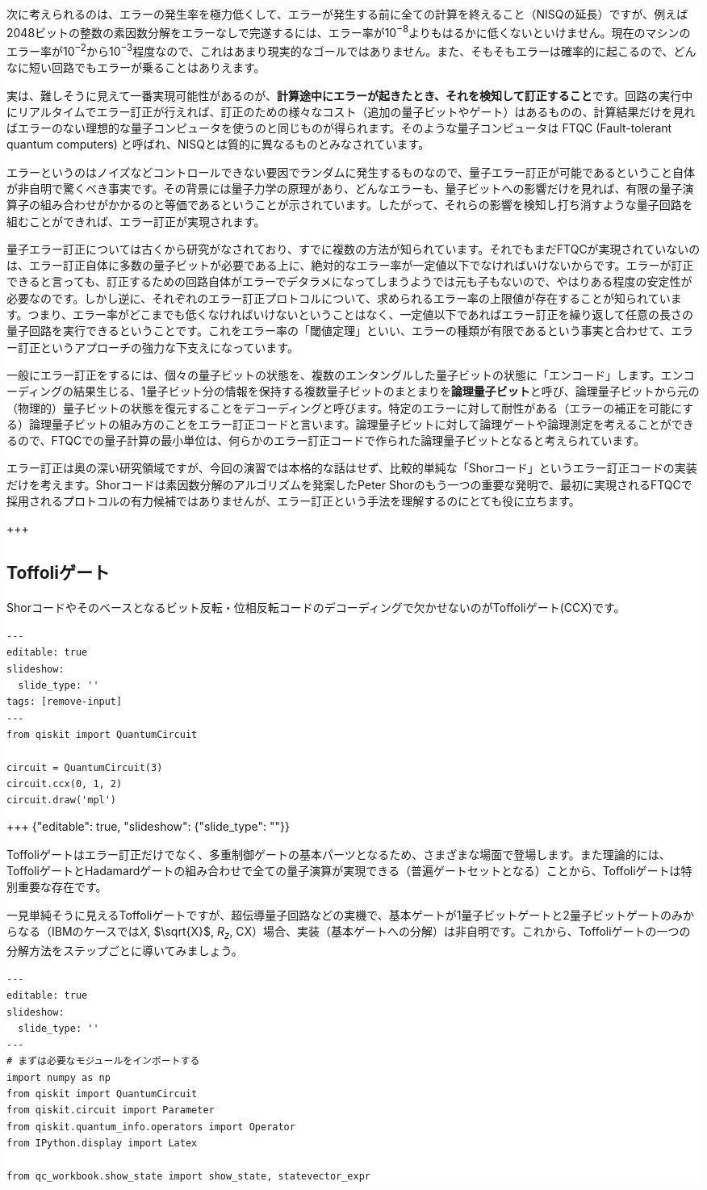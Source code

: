 次に考えられるのは、エラーの発生率を極力低くして、エラーが発生する前に全ての計算を終えること（NISQの延長）ですが、例えば2048ビットの整数の素因数分解をエラーなしで完遂するには、エラー率が$10^{-8}$よりもはるかに低くないといけません。現在のマシンのエラー率が$10^{-2}$から$10^{-3}$程度なので、これはあまり現実的なゴールではありません。また、そもそもエラーは確率的に起こるので、どんなに短い回路でもエラーが乗ることはありえます。

実は、難しそうに見えて一番実現可能性があるのが、**計算途中にエラーが起きたとき、それを検知して訂正すること**です。回路の実行中にリアルタイムでエラー訂正が行えれば、訂正のための様々なコスト（追加の量子ビットやゲート）はあるものの、計算結果だけを見ればエラーのない理想的な量子コンピュータを使うのと同じものが得られます。そのような量子コンピュータは FTQC (Fault-tolerant quantum computers) と呼ばれ、NISQとは質的に異なるものとみなされています。

エラーというのはノイズなどコントロールできない要因でランダムに発生するものなので、量子エラー訂正が可能であるということ自体が非自明で驚くべき事実です。その背景には量子力学の原理があり、どんなエラーも、量子ビットへの影響だけを見れば、有限の量子演算子の組み合わせがかかるのと等価であるということが示されています。したがって、それらの影響を検知し打ち消すような量子回路を組むことができれば、エラー訂正が実現されます。

量子エラー訂正については古くから研究がなされており、すでに複数の方法が知られています。それでもまだFTQCが実現されていないのは、エラー訂正自体に多数の量子ビットが必要である上に、絶対的なエラー率が一定値以下でなければいけないからです。エラーが訂正できると言っても、訂正するための回路自体がエラーでデタラメになってしまうようでは元も子もないので、やはりある程度の安定性が必要なのです。しかし逆に、それぞれのエラー訂正プロトコルについて、求められるエラー率の上限値が存在することが知られています。つまり、エラー率がどこまでも低くなければいけないということはなく、一定値以下であればエラー訂正を繰り返して任意の長さの量子回路を実行できるということです。これをエラー率の「閾値定理」といい、エラーの種類が有限であるという事実と合わせて、エラー訂正というアプローチの強力な下支えになっています。

一般にエラー訂正をするには、個々の量子ビットの状態を、複数のエンタングルした量子ビットの状態に「エンコード」します。エンコーディングの結果生じる、1量子ビット分の情報を保持する複数量子ビットのまとまりを**論理量子ビット**と呼び、論理量子ビットから元の（物理的）量子ビットの状態を復元することをデコーディングと呼びます。特定のエラーに対して耐性がある（エラーの補正を可能にする）論理量子ビットの組み方のことをエラー訂正コードと言います。論理量子ビットに対して論理ゲートや論理測定を考えることができるので、FTQCでの量子計算の最小単位は、何らかのエラー訂正コードで作られた論理量子ビットとなると考えられています。

エラー訂正は奥の深い研究領域ですが、今回の演習では本格的な話はせず、比較的単純な「Shorコード」というエラー訂正コードの実装だけを考えます。Shorコードは素因数分解のアルゴリズムを発案したPeter Shorのもう一つの重要な発明で、最初に実現されるFTQCで採用されるプロトコルの有力候補ではありませんが、エラー訂正という手法を理解するのにとても役に立ちます。

+++

## Toffoliゲート

Shorコードやそのベースとなるビット反転・位相反転コードのデコーディングで欠かせないのがToffoliゲート(CCX)です。

```{code-cell} ipython3
---
editable: true
slideshow:
  slide_type: ''
tags: [remove-input]
---
from qiskit import QuantumCircuit

circuit = QuantumCircuit(3)
circuit.ccx(0, 1, 2)
circuit.draw('mpl')
```

+++ {"editable": true, "slideshow": {"slide_type": ""}}

Toffoliゲートはエラー訂正だけでなく、多重制御ゲートの基本パーツとなるため、さまざまな場面で登場します。また理論的には、ToffoliゲートとHadamardゲートの組み合わせで全ての量子演算が実現できる（普遍ゲートセットとなる）ことから、Toffoliゲートは特別重要な存在です。

一見単純そうに見えるToffoliゲートですが、超伝導量子回路などの実機で、基本ゲートが1量子ビットゲートと2量子ビットゲートのみからなる（IBMのケースでは$X$, $\sqrt{X}$, $R_z$, CX）場合、実装（基本ゲートへの分解）は非自明です。これから、Toffoliゲートの一つの分解方法をステップごとに導いてみましょう。

```{code-cell} ipython3
---
editable: true
slideshow:
  slide_type: ''
---
# まずは必要なモジュールをインポートする
import numpy as np
from qiskit import QuantumCircuit
from qiskit.circuit import Parameter
from qiskit.quantum_info.operators import Operator
from IPython.display import Latex

from qc_workbook.show_state import show_state, statevector_expr
```
